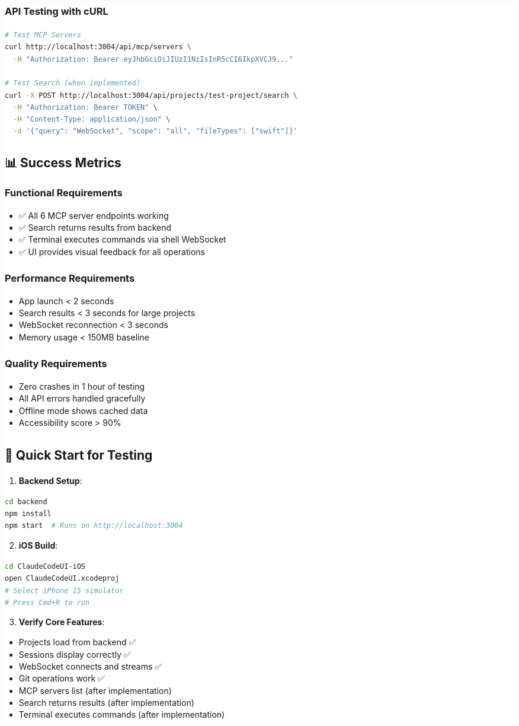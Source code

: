 ### API Testing with cURL
```bash
# Test MCP Servers
curl http://localhost:3004/api/mcp/servers \
  -H "Authorization: Bearer eyJhbGciOiJIUzI1NiIsInR5cCI6IkpXVCJ9..."

# Test Search (when implemented)
curl -X POST http://localhost:3004/api/projects/test-project/search \
  -H "Authorization: Bearer TOKEN" \
  -H "Content-Type: application/json" \
  -d '{"query": "WebSocket", "scope": "all", "fileTypes": ["swift"]}'
```

## 📊 Success Metrics

### Functional Requirements
- ✅ All 6 MCP server endpoints working
- ✅ Search returns results from backend
- ✅ Terminal executes commands via shell WebSocket
- ✅ UI provides visual feedback for all operations

### Performance Requirements
- App launch < 2 seconds
- Search results < 3 seconds for large projects
- WebSocket reconnection < 3 seconds
- Memory usage < 150MB baseline

### Quality Requirements
- Zero crashes in 1 hour of testing
- All API errors handled gracefully
- Offline mode shows cached data
- Accessibility score > 90%

## 🚀 Quick Start for Testing

1. **Backend Setup**:
```bash
cd backend
npm install
npm start  # Runs on http://localhost:3004
```

2. **iOS Build**:
```bash
cd ClaudeCodeUI-iOS
open ClaudeCodeUI.xcodeproj
# Select iPhone 15 simulator
# Press Cmd+R to run
```

3. **Verify Core Features**:
- Projects load from backend ✅
- Sessions display correctly ✅
- WebSocket connects and streams ✅
- Git operations work ✅
- MCP servers list (after implementation)
- Search returns results (after implementation)
- Terminal executes commands (after implementation)
